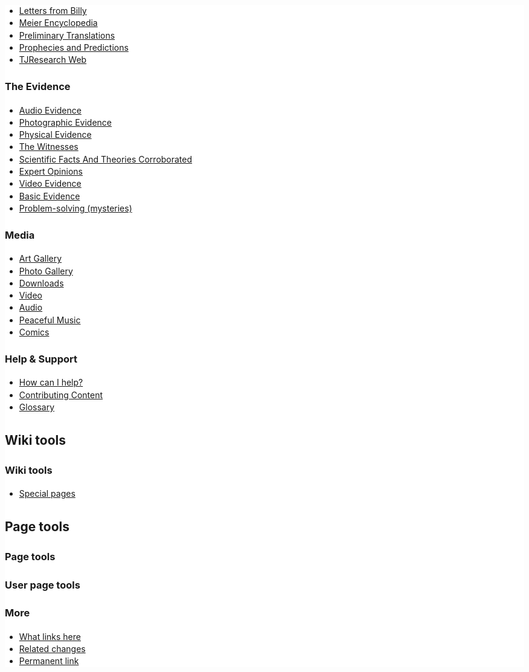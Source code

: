   * [Letters from Billy](https://www.futureofmankind.co.uk/Billy_Meier/</Billy_Meier/Letters_from_Billy>)
  * [Meier Encyclopedia](https://www.futureofmankind.co.uk/Billy_Meier/</Billy_Meier/Meier_Encyclopedia>)
  * [Preliminary Translations](https://www.futureofmankind.co.uk/Billy_Meier/</Billy_Meier/Preliminary_Translations>)
  * [Prophecies and Predictions](https://www.futureofmankind.co.uk/Billy_Meier/</Billy_Meier/Prophecies_and_Predictions>)
  * [TJResearch Web](https://www.futureofmankind.co.uk/Billy_Meier/</Billy_Meier/TJResearch>)


### The Evidence
  * [Audio Evidence](https://www.futureofmankind.co.uk/Billy_Meier/</Billy_Meier/Audio_Evidence>)
  * [Photographic Evidence](https://www.futureofmankind.co.uk/Billy_Meier/</Billy_Meier/Photographic_Evidence>)
  * [Physical Evidence](https://www.futureofmankind.co.uk/Billy_Meier/</Billy_Meier/Physical_Evidence>)
  * [The Witnesses](https://www.futureofmankind.co.uk/Billy_Meier/</Billy_Meier/The_Witnesses>)
  * [Scientific Facts And Theories Corroborated](https://www.futureofmankind.co.uk/Billy_Meier/</Billy_Meier/Scientific_Facts_And_Theories_Corroborated>)
  * [Expert Opinions](https://www.futureofmankind.co.uk/Billy_Meier/</Billy_Meier/Expert_Opinions>)
  * [Video Evidence](https://www.futureofmankind.co.uk/Billy_Meier/</Billy_Meier/Video_Evidence>)
  * [Basic Evidence](https://www.futureofmankind.co.uk/Billy_Meier/</Billy_Meier/Basic_Evidence>)
  * [Problem-solving (mysteries)](https://www.futureofmankind.co.uk/Billy_Meier/</Billy_Meier/Problem-solving>)


### Media
  * [Art Gallery](https://www.futureofmankind.co.uk/Billy_Meier/</Billy_Meier/Art_Gallery>)
  * [Photo Gallery](https://www.futureofmankind.co.uk/Billy_Meier/</Billy_Meier/Photo_Gallery>)
  * [Downloads](https://www.futureofmankind.co.uk/Billy_Meier/</Billy_Meier/Downloads>)
  * [Video](https://www.futureofmankind.co.uk/Billy_Meier/</Billy_Meier/Video>)
  * [Audio](https://www.futureofmankind.co.uk/Billy_Meier/</Billy_Meier/Audio>)
  * [Peaceful Music](https://www.futureofmankind.co.uk/Billy_Meier/</Billy_Meier/Peaceful_Music>)
  * [Comics](https://www.futureofmankind.co.uk/Billy_Meier/</Billy_Meier/Comics>)


### Help & Support
  * [How can I help?](https://www.futureofmankind.co.uk/Billy_Meier/</Billy_Meier/How_can_I_help%3F>)
  * [Contributing Content](https://www.futureofmankind.co.uk/Billy_Meier/</Billy_Meier/Contributing_Content>)
  * [Glossary](https://www.futureofmankind.co.uk/Billy_Meier/</Billy_Meier/FIGU_-_related_terms>)


## Wiki tools
### Wiki tools
  * [Special pages](https://www.futureofmankind.co.uk/Billy_Meier/</Billy_Meier/Special:SpecialPages> "A list of all special pages \[q\]")


## Page tools
### Page tools
### User page tools
### More
  * [What links here](https://www.futureofmankind.co.uk/Billy_Meier/</Billy_Meier/Special:WhatLinksHere/Contact_Report_628> "A list of all wiki pages that link here \[j\]")
  * [Related changes](https://www.futureofmankind.co.uk/Billy_Meier/</Billy_Meier/Special:RecentChangesLinked/Contact_Report_628> "Recent changes in pages linked from this page \[k\]")
  * [Permanent link](https://www.futureofmankind.co.uk/Billy_Meier/</w/index.php?title=Contact_Report_628&oldid=109248> "Permanent link to this revision of this page")